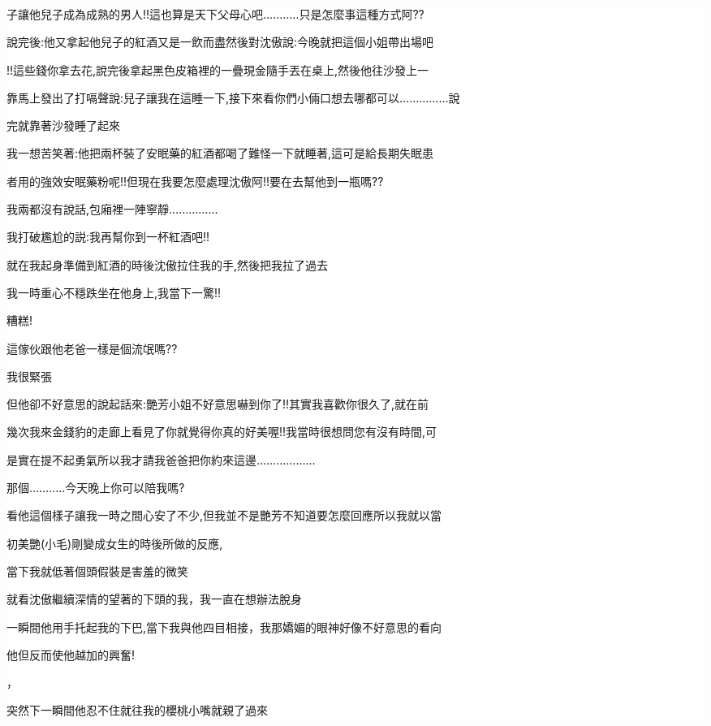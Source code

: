 子讓他兒子成為成熟的男人!!這也算是天下父母心吧………..只是怎麼事這種方式阿??



說完後:他又拿起他兒子的紅酒又是一飲而盡然後對沈傲說:今晚就把這個小姐帶出場吧

!!這些錢你拿去花,說完後拿起黑色皮箱裡的一疊現金隨手丟在桌上,然後他往沙發上一

靠馬上發出了打嗝聲說:兒子讓我在這睡一下,接下來看你們小倆口想去哪都可以……………說

完就靠著沙發睡了起來



我一想苦笑著:他把兩杯裝了安眠藥的紅酒都喝了難怪一下就睡著,這可是給長期失眠患

者用的強效安眠藥粉呢!!但現在我要怎麼處理沈傲阿!!要在去幫他到一瓶嗎??



我兩都沒有說話,包廂裡一陣寧靜……………

我打破尷尬的説:我再幫你到一杯紅酒吧!!



就在我起身準備到紅酒的時後沈傲拉住我的手,然後把我拉了過去

我一時重心不穩跌坐在他身上,我當下一驚!!



糟糕!

這傢伙跟他老爸一樣是個流氓嗎??



我很緊張

但他卻不好意思的說起話來:艷芳小姐不好意思嚇到你了!!其實我喜歡你很久了,就在前

幾次我來金錢豹的走廊上看見了你就覺得你真的好美喔!!我當時很想問您有沒有時間,可

是實在提不起勇氣所以我才請我爸爸把你約來這邊………………

那個………..今天晚上你可以陪我嗎?



看他這個樣子讓我一時之間心安了不少,但我並不是艷芳不知道要怎麼回應所以我就以當

初美艷(小毛)剛變成女生的時後所做的反應,



當下我就低著個頭假裝是害羞的微笑



就看沈傲繼續深情的望著的下頭的我，我一直在想辦法脫身



一瞬間他用手托起我的下巴,當下我與他四目相接，我那嬌媚的眼神好像不好意思的看向

他但反而使他越加的興奮!

，

突然下一瞬間他忍不住就往我的櫻桃小嘴就親了過來
